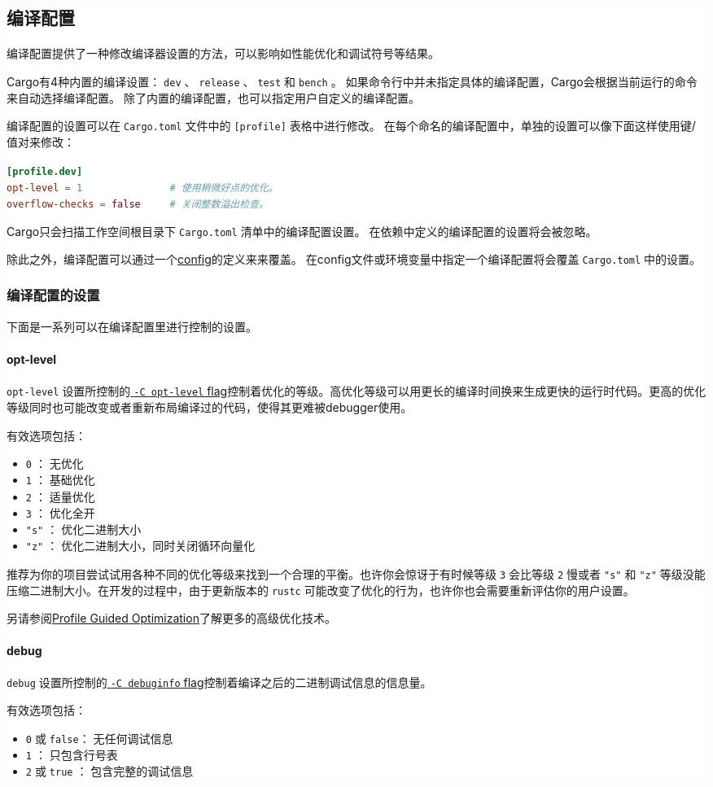## 编译配置

编译配置提供了一种修改编译器设置的方法，可以影响如性能优化和调试符号等结果。

Cargo有4种内置的编译设置： `dev` 、  `release` 、 `test`  和 `bench` 。
如果命令行中并未指定具体的编译配置，Cargo会根据当前运行的命令来自动选择编译配置。
除了内置的编译配置，也可以指定用户自定义的编译配置。

编译配置的设置可以在 `Cargo.toml` 文件中的 `[profile]` 表格中进行修改。
在每个命名的编译配置中，单独的设置可以像下面这样使用键/值对来修改：

```toml
[profile.dev]
opt-level = 1               # 使用稍微好点的优化。
overflow-checks = false     # 关闭整数溢出检查。
```

Cargo只会扫描工作空间根目录下 `Cargo.toml` 清单中的编译配置设置。
在依赖中定义的编译配置的设置将会被忽略。

除此之外，编译配置可以通过一个[config]的定义来来覆盖。
在config文件或环境变量中指定一个编译配置将会覆盖 `Cargo.toml` 中的设置。

[config]: config.md

### 编译配置的设置

下面是一系列可以在编译配置里进行控制的设置。

#### opt-level

`opt-level` 设置所控制的[ `-C opt-level` flag]控制着优化的等级。高优化等级可以用更长的编译时间换来生成更快的运行时代码。更高的优化等级同时也可能改变或者重新布局编译过的代码，使得其更难被debugger使用。

有效选项包括：

* `0` ： 无优化
* `1` ： 基础优化
* `2` ： 适量优化
* `3` ： 优化全开
* `"s"` ： 优化二进制大小
* `"z"` ： 优化二进制大小，同时关闭循环向量化

推荐为你的项目尝试试用各种不同的优化等级来找到一个合理的平衡。也许你会惊讶于有时候等级 `3` 会比等级 `2` 慢或者 `"s"` 和 `"z"` 等级没能压缩二进制大小。在开发的过程中，由于更新版本的 `rustc` 可能改变了优化的行为，也许你也会需要重新评估你的用户设置。

另请参阅[Profile Guided Optimization]了解更多的高级优化技术。

[`-C opt-level` flag]: ../../rustc/codegen-options/index.html#opt-level
[Profile Guided Optimization]: ../../rustc/profile-guided-optimization.html

#### debug

`debug` 设置所控制的[ `-C debuginfo` flag]控制着编译之后的二进制调试信息的信息量。

有效选项包括：

* `0` 或 `false`： 无任何调试信息
* `1` ： 只包含行号表
* `2` 或 `true` ： 包含完整的调试信息


[`-C debuginfo` flag]: ../../rustc/codegen-options/index.html#debuginfo
[nightly channel]: ../../book/appendix-07-nightly-rust.html
[`-C split-debuginfo` flag]: ../../rustc/codegen-options/index.html#split-debuginfo
[`-C strip` flag]: ../../rustc/codegen-options/index.html#strip
[`-C debug-assertions` flag]: ../../rustc/codegen-options/index.html#debug-assertions
[conditional compilation]: ../../reference/conditional-compilation.md#debug_assertions
[`debug_assert!` macro]: ../../std/macro.debug_assert.html
[`-C overflow-checks` flag]: ../../rustc/codegen-options/index.html#overflow-checks
[runtime integer overflow]: ../../reference/expressions/operator-expr.md#overflow
[`-C lto` flag]: ../../rustc/codegen-options/index.html#lto
[link time optimizations]: https://llvm.org/docs/LinkTimeOptimization.html
[`-C linker-plugin-lto`]: ../../rustc/codegen-options/index.html#linker-plugin-lto
["thin" LTO]: http://blog.llvm.org/2016/06/thinlto-scalable-and-incremental-lto.html
[`-C panic` flag]: ../../rustc/codegen-options/index.html#panic
[`panic-abort-tests`]: unstable.md#panic-abort-tests
[`-C incremental` flag]: ../../rustc/codegen-options/index.html#incremental
[environment variable]: environment-variables.md
[`build.incremental`]: config.md#buildincremental
[`-C codegen-units` flag]: ../../rustc/codegen-options/index.html#codegen-units
[`-C rpath` flag]: ../../rustc/codegen-options/index.html#rpath
[`rpath`]: https://en.wikipedia.org/wiki/Rpath
[`target` directory]: ../guide/build-cache.md
[`cargo bench`]: ../commands/cargo-bench.md
[`cargo build`]: ../commands/cargo-build.md
[`cargo check`]: ../commands/cargo-check.md
[`cargo install`]: ../commands/cargo-install.md
[`cargo run`]: ../commands/cargo-run.md
[`cargo rustc`]: ../commands/cargo-rustc.md
[`cargo test`]: ../commands/cargo-test.md
[nalgebra]: https://crates.io/crates/nalgebra